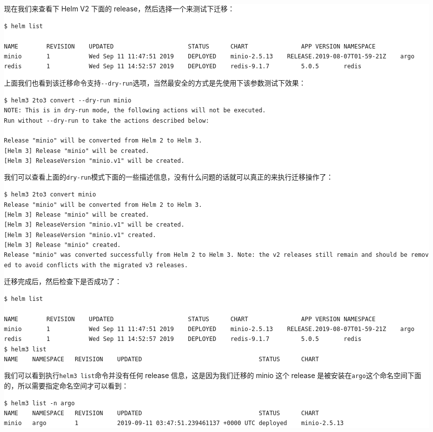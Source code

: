 现在我们来查看下 Helm V2 下面的 release，然后选择一个来测试下迁移：
```shell
$ helm list

NAME    	REVISION	UPDATED                 	STATUS  	CHART           	APP VERSION	NAMESPACE
minio	    1       	Wed Sep 11 11:47:51 2019	DEPLOYED	minio-2.5.13	RELEASE.2019-08-07T01-59-21Z	argo
redis   	1       	Wed Sep 11 14:52:57 2019	DEPLOYED	redis-9.1.7     	5.0.5      	redis
```

上面我们也看到该迁移命令支持`--dry-run`选项，当然最安全的方式是先使用下该参数测试下效果：
```shell
$ helm3 2to3 convert --dry-run minio
NOTE: This is in dry-run mode, the following actions will not be executed.
Run without --dry-run to take the actions described below:

Release "minio" will be converted from Helm 2 to Helm 3.
[Helm 3] Release "minio" will be created.
[Helm 3] ReleaseVersion "minio.v1" will be created.
```

我们可以查看上面的`dry-run`模式下面的一些描述信息，没有什么问题的话就可以真正的来执行迁移操作了：
```shell
$ helm3 2to3 convert minio
Release "minio" will be converted from Helm 2 to Helm 3.
[Helm 3] Release "minio" will be created.
[Helm 3] ReleaseVersion "minio.v1" will be created.
[Helm 3] ReleaseVersion "minio.v1" created.
[Helm 3] Release "minio" created.
Release "minio" was converted successfully from Helm 2 to Helm 3. Note: the v2 releases still remain and should be removed to avoid conflicts with the migrated v3 releases.
```

迁移完成后，然后检查下是否成功了：
```shell
$ helm list

NAME    	REVISION	UPDATED                 	STATUS  	CHART           	APP VERSION	NAMESPACE
minio	    1       	Wed Sep 11 11:47:51 2019	DEPLOYED	minio-2.5.13	RELEASE.2019-08-07T01-59-21Z	argo
redis   	1       	Wed Sep 11 14:52:57 2019	DEPLOYED	redis-9.1.7     	5.0.5      	redis
$ helm3 list
NAME 	NAMESPACE	REVISION	UPDATED                                	STATUS  	CHART
```

我们可以看到执行`helm3 list`命令并没有任何 release 信息，这是因为我们迁移的 minio 这个 release 是被安装在`argo`这个命名空间下面的，所以需要指定命名空间才可以看到：
```shell
$ helm3 list -n argo
NAME 	NAMESPACE	REVISION	UPDATED                                	STATUS  	CHART
minio	argo     	1       	2019-09-11 03:47:51.239461137 +0000 UTC	deployed	minio-2.5.13
```
